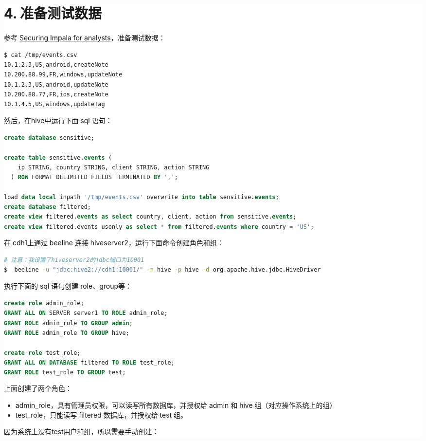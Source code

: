# 4. 准备测试数据

参考 [Securing Impala for analysts](http://blog.evernote.com/tech/2014/06/09/securing-impala-for-analysts/)，准备测试数据：

~~~bash
$ cat /tmp/events.csv
10.1.2.3,US,android,createNote
10.200.88.99,FR,windows,updateNote
10.1.2.3,US,android,updateNote
10.200.88.77,FR,ios,createNote
10.1.4.5,US,windows,updateTag
~~~

然后，在hive中运行下面 sql 语句：

~~~sql
create database sensitive;

create table sensitive.events (
    ip STRING, country STRING, client STRING, action STRING
  ) ROW FORMAT DELIMITED FIELDS TERMINATED BY ',';

load data local inpath '/tmp/events.csv' overwrite into table sensitive.events;
create database filtered;
create view filtered.events as select country, client, action from sensitive.events;
create view filtered.events_usonly as select * from filtered.events where country = 'US';
~~~

在 cdh1上通过 beeline 连接 hiveserver2，运行下面命令创建角色和组：

~~~bash
# 注意：我设置了hiveserver2的jdbc端口为10001
$  beeline -u "jdbc:hive2://cdh1:10001/" -n hive -p hive -d org.apache.hive.jdbc.HiveDriver
~~~

执行下面的 sql 语句创建 role、group等：

~~~sql
create role admin_role;
GRANT ALL ON SERVER server1 TO ROLE admin_role;
GRANT ROLE admin_role TO GROUP admin;
GRANT ROLE admin_role TO GROUP hive;

create role test_role;
GRANT ALL ON DATABASE filtered TO ROLE test_role;
GRANT ROLE test_role TO GROUP test;
~~~

上面创建了两个角色：

- admin_role，具有管理员权限，可以读写所有数据库，并授权给 admin 和 hive 组（对应操作系统上的组）
- test_role，只能读写 filtered 数据库，并授权给 test 组。

因为系统上没有test用户和组，所以需要手动创建：
